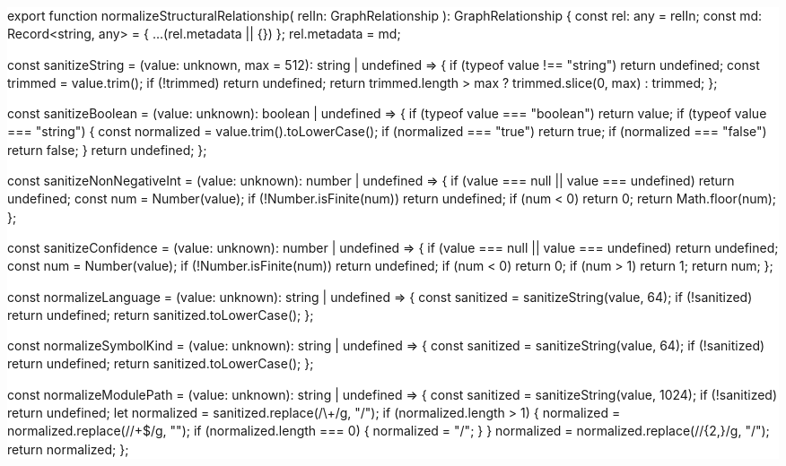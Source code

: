 export function normalizeStructuralRelationship(
  relIn: GraphRelationship
): GraphRelationship {
  const rel: any = relIn;
  const md: Record<string, any> = { ...(rel.metadata || {}) };
  rel.metadata = md;

  const sanitizeString = (value: unknown, max = 512): string | undefined => {
    if (typeof value !== "string") return undefined;
    const trimmed = value.trim();
    if (!trimmed) return undefined;
    return trimmed.length > max ? trimmed.slice(0, max) : trimmed;
  };

  const sanitizeBoolean = (value: unknown): boolean | undefined => {
    if (typeof value === "boolean") return value;
    if (typeof value === "string") {
      const normalized = value.trim().toLowerCase();
      if (normalized === "true") return true;
      if (normalized === "false") return false;
    }
    return undefined;
  };

  const sanitizeNonNegativeInt = (value: unknown): number | undefined => {
    if (value === null || value === undefined) return undefined;
    const num = Number(value);
    if (!Number.isFinite(num)) return undefined;
    if (num < 0) return 0;
    return Math.floor(num);
  };

  const sanitizeConfidence = (value: unknown): number | undefined => {
    if (value === null || value === undefined) return undefined;
    const num = Number(value);
    if (!Number.isFinite(num)) return undefined;
    if (num < 0) return 0;
    if (num > 1) return 1;
    return num;
  };

  const normalizeLanguage = (value: unknown): string | undefined => {
    const sanitized = sanitizeString(value, 64);
    if (!sanitized) return undefined;
    return sanitized.toLowerCase();
  };

  const normalizeSymbolKind = (value: unknown): string | undefined => {
    const sanitized = sanitizeString(value, 64);
    if (!sanitized) return undefined;
    return sanitized.toLowerCase();
  };

  const normalizeModulePath = (value: unknown): string | undefined => {
    const sanitized = sanitizeString(value, 1024);
    if (!sanitized) return undefined;
    let normalized = sanitized.replace(/\\+/g, "/");
    if (normalized.length > 1) {
      normalized = normalized.replace(/\/+$/g, "");
      if (normalized.length === 0) {
        normalized = "/";
      }
    }
    normalized = normalized.replace(/\/{2,}/g, "/");
    return normalized;
  };
